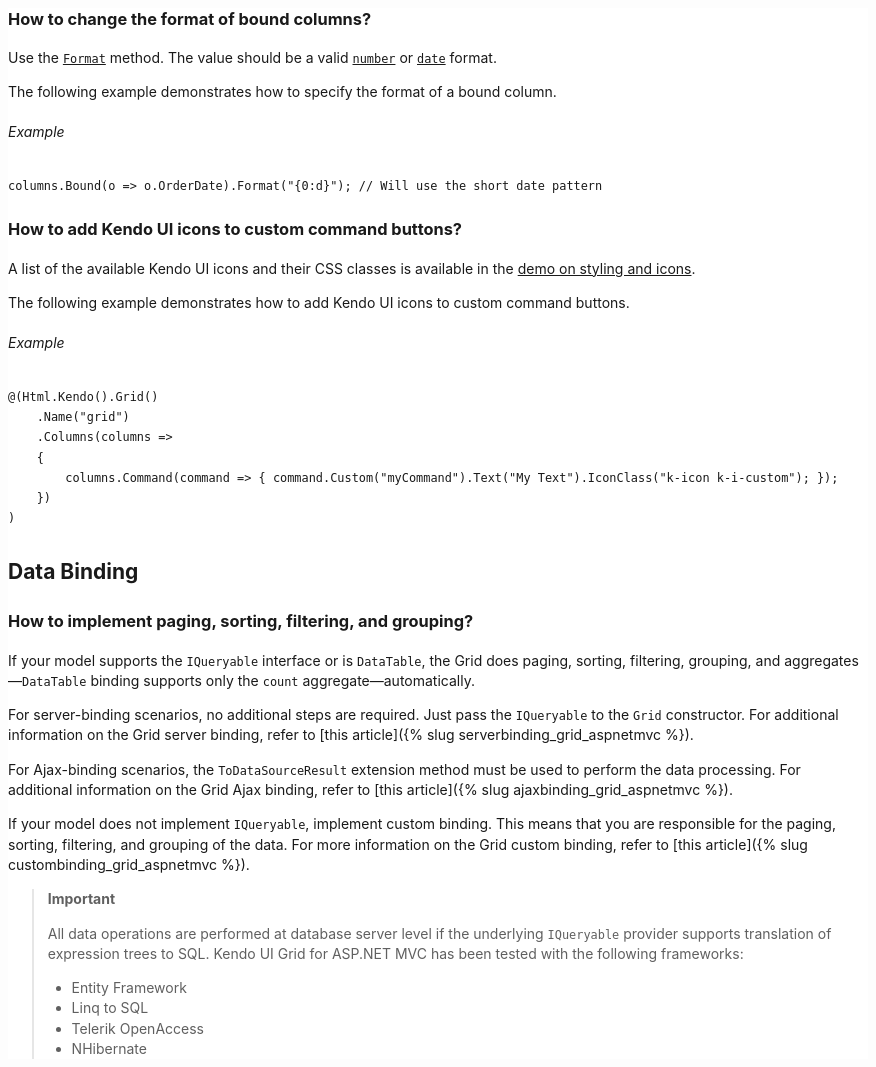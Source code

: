 ### How to change the format of bound columns?

Use the [`Format`](/api/Kendo.Mvc.UI.Fluent/GridBoundColumnBuilder#formatsystem.string) method. The value should be a valid [`number`](http://docs.telerik.com/kendo-ui/api/javascript/kendo#standard-number-formats) or [`date`](http://docs.telerik.com/kendo-ui/api/javascript/kendo#standard-date-formats) format.

The following example demonstrates how to specify the format of a bound column.

###### Example

    columns.Bound(o => o.OrderDate).Format("{0:d}"); // Will use the short date pattern

### How to add Kendo UI icons to custom command buttons?

A list of the available Kendo UI icons and their CSS classes is available in the [demo on styling and icons](http://demos.telerik.com/kendo-ui/styling/icons).

The following example demonstrates how to add Kendo UI icons to custom command buttons.

###### Example

    @(Html.Kendo().Grid()
        .Name("grid")
        .Columns(columns =>
        {
            columns.Command(command => { command.Custom("myCommand").Text("My Text").IconClass("k-icon k-i-custom"); });
        })
    )

## Data Binding

### How to implement paging, sorting, filtering, and grouping?

If your model supports the `IQueryable` interface or is `DataTable`, the Grid does paging, sorting, filtering, grouping, and aggregates&mdash;`DataTable` binding supports only the `count` aggregate&mdash;automatically.

For server-binding scenarios, no additional steps are required. Just pass the `IQueryable` to the `Grid` constructor. For additional information on the Grid server binding, refer to [this article]({% slug serverbinding_grid_aspnetmvc %}).

For Ajax-binding scenarios, the `ToDataSourceResult` extension method must be used to perform the data processing. For additional information on the Grid Ajax binding, refer to [this article]({% slug ajaxbinding_grid_aspnetmvc %}).

If your model does not implement `IQueryable`, implement custom binding. This means that you are responsible for the paging, sorting, filtering, and grouping of the data. For more information on the Grid custom binding, refer to [this article]({% slug custombinding_grid_aspnetmvc %}).

> **Important**
>
> All data operations are performed at database server level if the underlying `IQueryable` provider supports translation of expression trees to SQL. Kendo UI Grid for ASP.NET MVC has been tested with the following frameworks:
> - Entity Framework
> - Linq to SQL
> - Telerik OpenAccess
> - NHibernate
